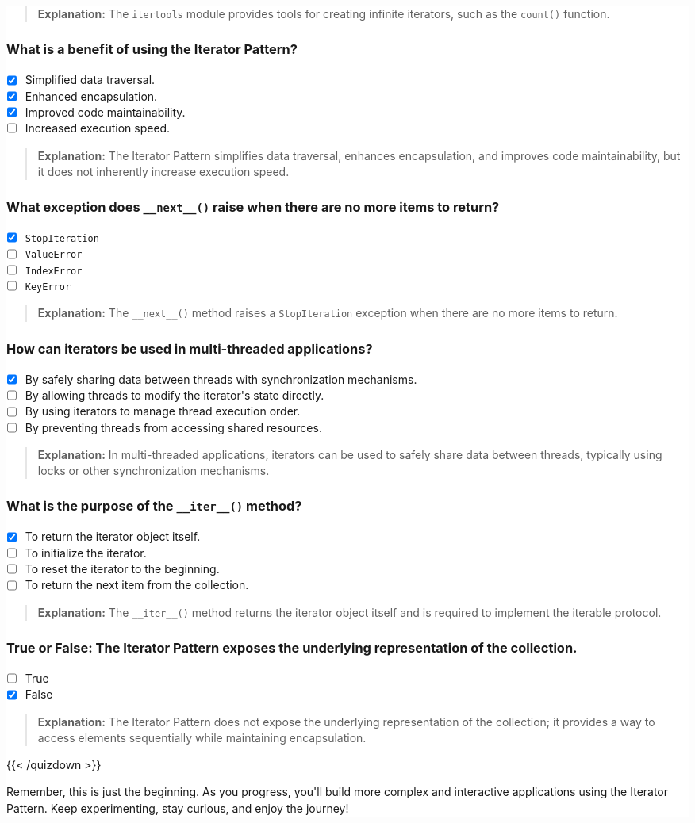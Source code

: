 > **Explanation:** The `itertools` module provides tools for creating infinite iterators, such as the `count()` function.

### What is a benefit of using the Iterator Pattern?

- [x] Simplified data traversal.
- [x] Enhanced encapsulation.
- [x] Improved code maintainability.
- [ ] Increased execution speed.

> **Explanation:** The Iterator Pattern simplifies data traversal, enhances encapsulation, and improves code maintainability, but it does not inherently increase execution speed.

### What exception does `__next__()` raise when there are no more items to return?

- [x] `StopIteration`
- [ ] `ValueError`
- [ ] `IndexError`
- [ ] `KeyError`

> **Explanation:** The `__next__()` method raises a `StopIteration` exception when there are no more items to return.

### How can iterators be used in multi-threaded applications?

- [x] By safely sharing data between threads with synchronization mechanisms.
- [ ] By allowing threads to modify the iterator's state directly.
- [ ] By using iterators to manage thread execution order.
- [ ] By preventing threads from accessing shared resources.

> **Explanation:** In multi-threaded applications, iterators can be used to safely share data between threads, typically using locks or other synchronization mechanisms.

### What is the purpose of the `__iter__()` method?

- [x] To return the iterator object itself.
- [ ] To initialize the iterator.
- [ ] To reset the iterator to the beginning.
- [ ] To return the next item from the collection.

> **Explanation:** The `__iter__()` method returns the iterator object itself and is required to implement the iterable protocol.

### True or False: The Iterator Pattern exposes the underlying representation of the collection.

- [ ] True
- [x] False

> **Explanation:** The Iterator Pattern does not expose the underlying representation of the collection; it provides a way to access elements sequentially while maintaining encapsulation.

{{< /quizdown >}}

Remember, this is just the beginning. As you progress, you'll build more complex and interactive applications using the Iterator Pattern. Keep experimenting, stay curious, and enjoy the journey!
